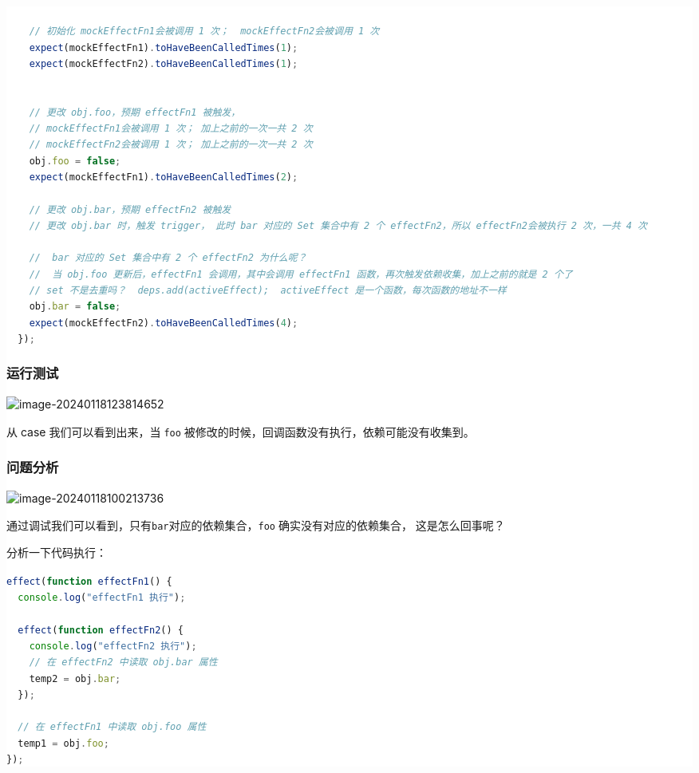 ```js

  	// 初始化 mockEffectFn1会被调用 1 次；  mockEffectFn2会被调用 1 次
    expect(mockEffectFn1).toHaveBeenCalledTimes(1);
    expect(mockEffectFn2).toHaveBeenCalledTimes(1);


    // 更改 obj.foo，预期 effectFn1 被触发， 
  	// mockEffectFn1会被调用 1 次； 加上之前的一次一共 2 次
  	// mockEffectFn2会被调用 1 次； 加上之前的一次一共 2 次
    obj.foo = false;
    expect(mockEffectFn1).toHaveBeenCalledTimes(2);

    // 更改 obj.bar，预期 effectFn2 被触发
  	// 更改 obj.bar 时，触发 trigger， 此时 bar 对应的 Set 集合中有 2 个 effectFn2，所以 effectFn2会被执行 2 次，一共 4 次
  
  	//  bar 对应的 Set 集合中有 2 个 effectFn2 为什么呢？
  	//  当 obj.foo 更新后，effectFn1 会调用，其中会调用 effectFn1 函数，再次触发依赖收集，加上之前的就是 2 个了
  	// set 不是去重吗？  deps.add(activeEffect);  activeEffect 是一个函数，每次函数的地址不一样
    obj.bar = false;
    expect(mockEffectFn2).toHaveBeenCalledTimes(4);
  });
```



### 运行测试

![image-20240118123814652](https://qn.huat.xyz/mac/202401181238736.png)

从 case 我们可以看到出来，当 `foo` 被修改的时候，回调函数没有执行，依赖可能没有收集到。



### 问题分析

![image-20240118100213736](https://qn.huat.xyz/mac/202401181002767.png)

通过调试我们可以看到，只有`bar`对应的依赖集合，`foo` 确实没有对应的依赖集合， 这是怎么回事呢？ 

分析一下代码执行：

```js
effect(function effectFn1() {
  console.log("effectFn1 执行");

  effect(function effectFn2() {
    console.log("effectFn2 执行");
    // 在 effectFn2 中读取 obj.bar 属性
    temp2 = obj.bar;
  });

  // 在 effectFn1 中读取 obj.foo 属性
  temp1 = obj.foo;
});
```
